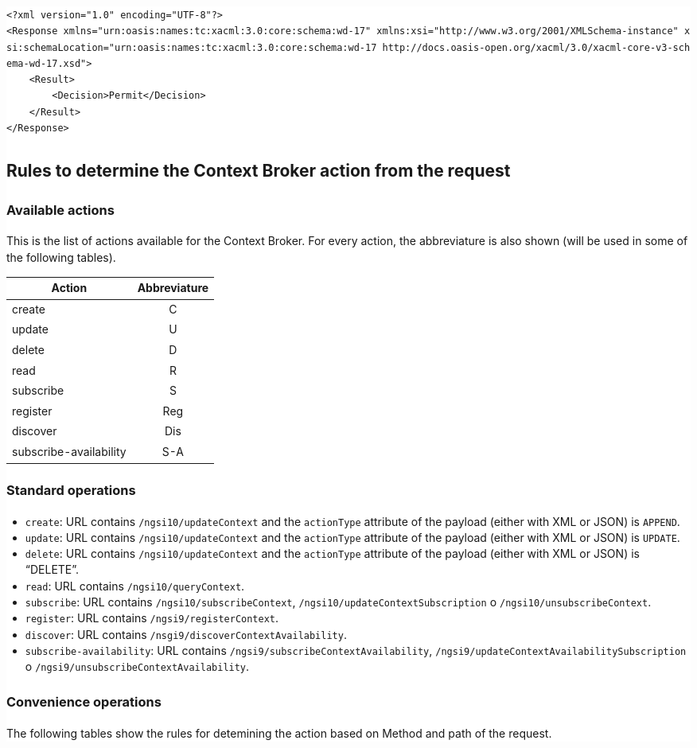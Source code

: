 
```
<?xml version="1.0" encoding="UTF-8"?>
<Response xmlns="urn:oasis:names:tc:xacml:3.0:core:schema:wd-17" xmlns:xsi="http://www.w3.org/2001/XMLSchema-instance" xsi:schemaLocation="urn:oasis:names:tc:xacml:3.0:core:schema:wd-17 http://docs.oasis-open.org/xacml/3.0/xacml-core-v3-schema-wd-17.xsd">
    <Result>
        <Decision>Permit</Decision>
    </Result>
</Response>
```
## <a name="rules"/> Rules to determine the Context Broker action from the request

### Available actions

This is the list of actions available for the Context Broker. For every action, the abbreviature is also shown (will be used in some of the following tables). 

| Action | Abbreviature |
| ------ |:------------:|
| create | C            |
| update | U            |
| delete | D            |
| read | R            |
| subscribe | S            |
| register | Reg           |
| discover | Dis            |
| subscribe-availability | S-A            |

### Standard operations
* `create`: URL contains `/ngsi10/updateContext` and the `actionType` attribute of the payload (either with XML or JSON) is `APPEND`.
* `update`: URL contains `/ngsi10/updateContext` and the `actionType` attribute of the payload (either with XML or JSON) is `UPDATE`.
* `delete`: URL contains `/ngsi10/updateContext` and the `actionType` attribute of the payload (either with XML or JSON) is “DELETE”.
* `read`: URL contains `/ngsi10/queryContext`.
* `subscribe`: URL contains  `/ngsi10/subscribeContext`, `/ngsi10/updateContextSubscription` o `/ngsi10/unsubscribeContext`.
* `register`: URL contains `/ngsi9/registerContext`.
* `discover`: URL contains `/nsgi9/discoverContextAvailability`.
* `subscribe-availability`: URL contains `/ngsi9/subscribeContextAvailability`, `/ngsi9/updateContextAvailabilitySubscription` o `/ngsi9/unsubscribeContextAvailability`.

### Convenience operations
The following tables show the rules for detemining the action based on Method and path of the request. 
